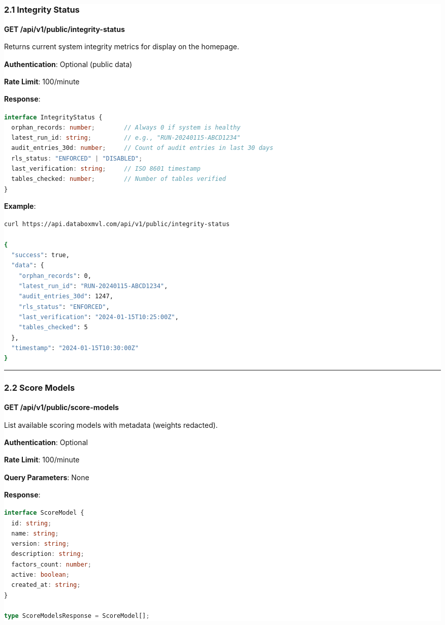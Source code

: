 ### 2.1 Integrity Status

**GET /api/v1/public/integrity-status**

Returns current system integrity metrics for display on the homepage.

**Authentication**: Optional (public data)

**Rate Limit**: 100/minute

**Response**:
```typescript
interface IntegrityStatus {
  orphan_records: number;        // Always 0 if system is healthy
  latest_run_id: string;         // e.g., "RUN-20240115-ABCD1234"
  audit_entries_30d: number;     // Count of audit entries in last 30 days
  rls_status: "ENFORCED" | "DISABLED";
  last_verification: string;     // ISO 8601 timestamp
  tables_checked: number;        // Number of tables verified
}
```

**Example**:
```bash
curl https://api.databoxmvl.com/api/v1/public/integrity-status

{
  "success": true,
  "data": {
    "orphan_records": 0,
    "latest_run_id": "RUN-20240115-ABCD1234",
    "audit_entries_30d": 1247,
    "rls_status": "ENFORCED",
    "last_verification": "2024-01-15T10:25:00Z",
    "tables_checked": 5
  },
  "timestamp": "2024-01-15T10:30:00Z"
}
```

---

### 2.2 Score Models

**GET /api/v1/public/score-models**

List available scoring models with metadata (weights redacted).

**Authentication**: Optional

**Rate Limit**: 100/minute

**Query Parameters**: None

**Response**:
```typescript
interface ScoreModel {
  id: string;
  name: string;
  version: string;
  description: string;
  factors_count: number;
  active: boolean;
  created_at: string;
}

type ScoreModelsResponse = ScoreModel[];
```
